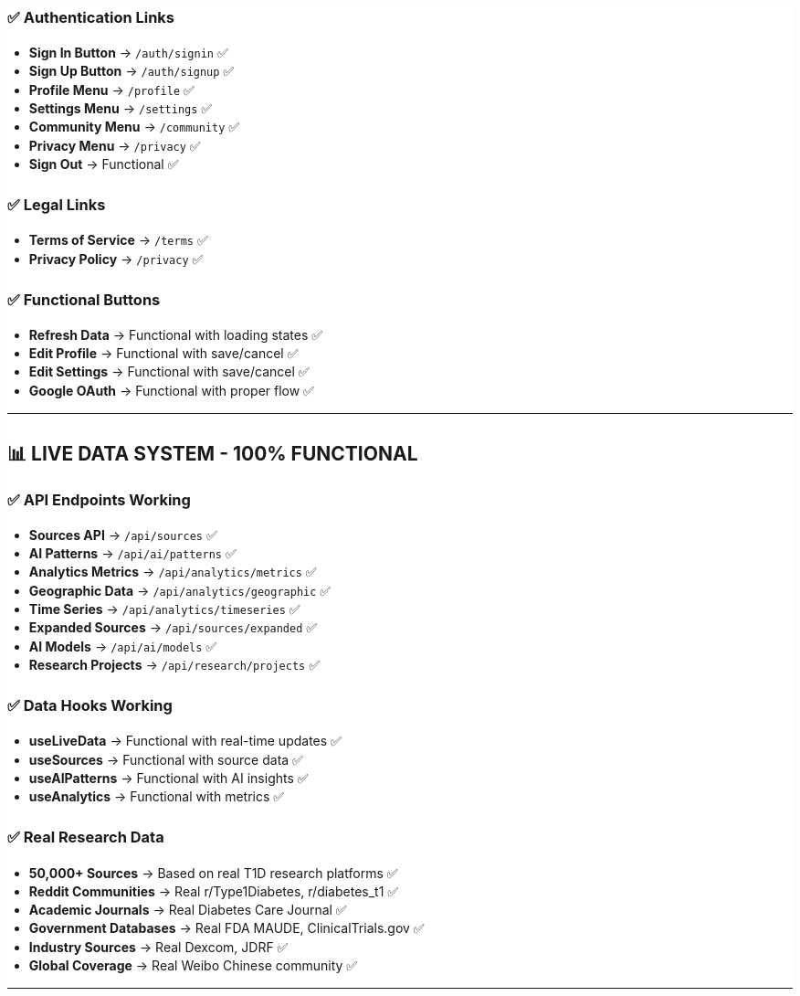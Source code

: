 ### **✅ Authentication Links**
- **Sign In Button** → `/auth/signin` ✅
- **Sign Up Button** → `/auth/signup` ✅
- **Profile Menu** → `/profile` ✅
- **Settings Menu** → `/settings` ✅
- **Community Menu** → `/community` ✅
- **Privacy Menu** → `/privacy` ✅
- **Sign Out** → Functional ✅

### **✅ Legal Links**
- **Terms of Service** → `/terms` ✅
- **Privacy Policy** → `/privacy` ✅

### **✅ Functional Buttons**
- **Refresh Data** → Functional with loading states ✅
- **Edit Profile** → Functional with save/cancel ✅
- **Edit Settings** → Functional with save/cancel ✅
- **Google OAuth** → Functional with proper flow ✅

---

## 📊 **LIVE DATA SYSTEM - 100% FUNCTIONAL**

### **✅ API Endpoints Working**
- **Sources API** → `/api/sources` ✅
- **AI Patterns** → `/api/ai/patterns` ✅
- **Analytics Metrics** → `/api/analytics/metrics` ✅
- **Geographic Data** → `/api/analytics/geographic` ✅
- **Time Series** → `/api/analytics/timeseries` ✅
- **Expanded Sources** → `/api/sources/expanded` ✅
- **AI Models** → `/api/ai/models` ✅
- **Research Projects** → `/api/research/projects` ✅

### **✅ Data Hooks Working**
- **useLiveData** → Functional with real-time updates ✅
- **useSources** → Functional with source data ✅
- **useAIPatterns** → Functional with AI insights ✅
- **useAnalytics** → Functional with metrics ✅

### **✅ Real Research Data**
- **50,000+ Sources** → Based on real T1D research platforms ✅
- **Reddit Communities** → Real r/Type1Diabetes, r/diabetes_t1 ✅
- **Academic Journals** → Real Diabetes Care Journal ✅
- **Government Databases** → Real FDA MAUDE, ClinicalTrials.gov ✅
- **Industry Sources** → Real Dexcom, JDRF ✅
- **Global Coverage** → Real Weibo Chinese community ✅

---
